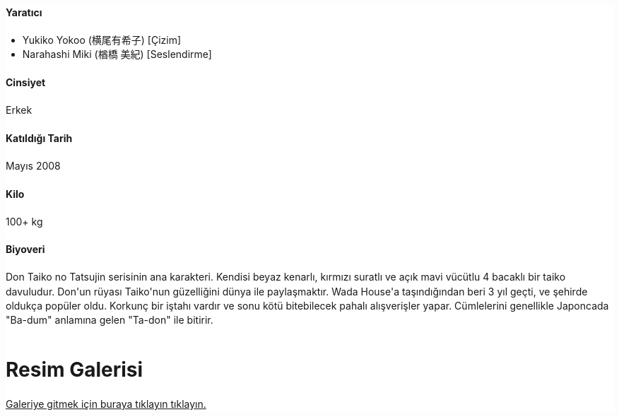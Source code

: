 #### Yaratıcı
* Yukiko Yokoo (横尾有希子) [Çizim]
* Narahashi Miki (楢橋 美紀) [Seslendirme]

#### Cinsiyet
Erkek

#### Katıldığı Tarih
Mayıs 2008

#### Kilo
100+ kg

#### Biyoveri
Don Taiko no Tatsujin serisinin ana karakteri. Kendisi beyaz kenarlı, kırmızı suratlı ve açık mavi vücütlu 4 bacaklı bir taiko davuludur. Don'un rüyası Taiko'nun güzelliğini dünya ile paylaşmaktır. Wada House'a taşındığından beri 3 yıl geçti, ve şehirde oldukça popüler oldu. Korkunç bir iştahı vardır ve sonu kötü bitebilecek pahalı alışverişler yapar. Cümlelerini genellikle Japoncada "Ba-dum" anlamına gelen "Ta-don" ile bitirir.

Resim Galerisi
=============

[Galeriye gitmek için buraya tıklayın tıklayın.](/wiki/Mascots/Gallery "wikilink")
